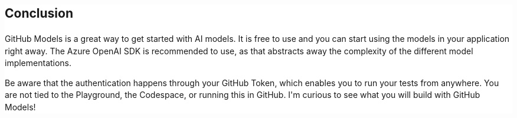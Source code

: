 ## Conclusion
GitHub Models is a great way to get started with AI models. It is free to use and you can start using the models in your application right away. The Azure OpenAI SDK is recommended to use, as that abstracts away the complexity of the different model implementations.

Be aware that the authentication happens through your GitHub Token, which enables you to run your tests from anywhere. You are not tied to the Playground, the Codespace, or running this in GitHub. I'm curious to see what you will build with GitHub Models!